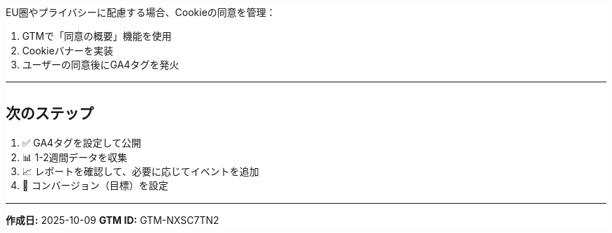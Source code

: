 EU圏やプライバシーに配慮する場合、Cookieの同意を管理：

1. GTMで「同意の概要」機能を使用
2. Cookieバナーを実装
3. ユーザーの同意後にGA4タグを発火

---

## 次のステップ

1. ✅ GA4タグを設定して公開
2. 📊 1-2週間データを収集
3. 📈 レポートを確認して、必要に応じてイベントを追加
4. 🎯 コンバージョン（目標）を設定

---

**作成日:** 2025-10-09
**GTM ID:** GTM-NXSC7TN2

